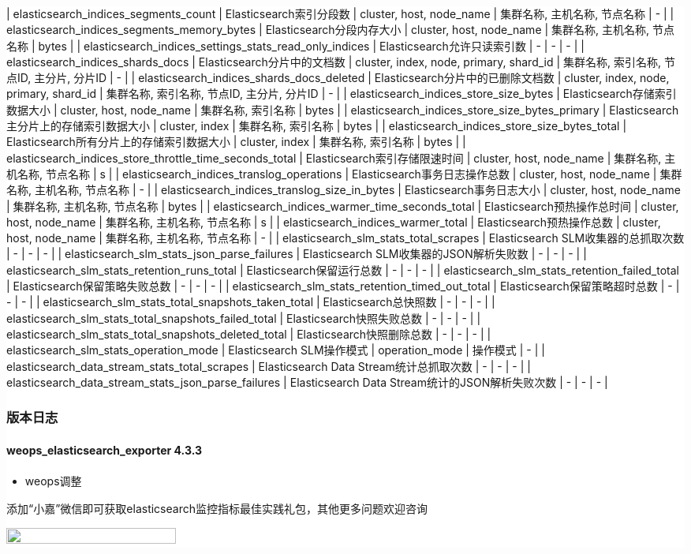 | elasticsearch_indices_segments_count                                 | Elasticsearch索引分段数                         | cluster, host, node_name                | 集群名称, 主机名称, 节点名称                   | -         |
| elasticsearch_indices_segments_memory_bytes                          | Elasticsearch分段内存大小                       | cluster, host, node_name                | 集群名称, 主机名称, 节点名称                   | bytes     |
| elasticsearch_indices_settings_stats_read_only_indices               | Elasticsearch允许只读索引数                     | -                                       | -                                              | -         |
| elasticsearch_indices_shards_docs                                    | Elasticsearch分片中的文档数                     | cluster, index, node, primary, shard_id | 集群名称, 索引名称, 节点ID, 主分片, 分片ID     | -         |
| elasticsearch_indices_shards_docs_deleted                            | Elasticsearch分片中的已删除文档数               | cluster, index, node, primary, shard_id | 集群名称, 索引名称, 节点ID, 主分片, 分片ID     | -         |
| elasticsearch_indices_store_size_bytes                               | Elasticsearch存储索引数据大小                   | cluster, host, node_name                | 集群名称, 索引名称                             | bytes     |
| elasticsearch_indices_store_size_bytes_primary                       | Elasticsearch主分片上的存储索引数据大小         | cluster, index                          | 集群名称, 索引名称                             | bytes     |
| elasticsearch_indices_store_size_bytes_total                         | Elasticsearch所有分片上的存储索引数据大小       | cluster, index                          | 集群名称, 索引名称                             | bytes     |
| elasticsearch_indices_store_throttle_time_seconds_total              | Elasticsearch索引存储限速时间                   | cluster, host, node_name                | 集群名称, 主机名称, 节点名称                   | s         |
| elasticsearch_indices_translog_operations                            | Elasticsearch事务日志操作总数                   | cluster, host, node_name                | 集群名称, 主机名称, 节点名称                   | -         |
| elasticsearch_indices_translog_size_in_bytes                         | Elasticsearch事务日志大小                       | cluster, host, node_name                | 集群名称, 主机名称, 节点名称                   | bytes     |
| elasticsearch_indices_warmer_time_seconds_total                      | Elasticsearch预热操作总时间                     | cluster, host, node_name                | 集群名称, 主机名称, 节点名称                   | s         |
| elasticsearch_indices_warmer_total                                   | Elasticsearch预热操作总数                       | cluster, host, node_name                | 集群名称, 主机名称, 节点名称                   | -         |
| elasticsearch_slm_stats_total_scrapes                                | Elasticsearch SLM收集器的总抓取次数             | -                                       | -                                              | -         |
| elasticsearch_slm_stats_json_parse_failures                          | Elasticsearch SLM收集器的JSON解析失败数         | -                                       | -                                              | -         |
| elasticsearch_slm_stats_retention_runs_total                         | Elasticsearch保留运行总数                       | -                                       | -                                              | -         |
| elasticsearch_slm_stats_retention_failed_total                       | Elasticsearch保留策略失败总数                   | -                                       | -                                              | -         |
| elasticsearch_slm_stats_retention_timed_out_total                    | Elasticsearch保留策略超时总数                   | -                                       | -                                              | -         |
| elasticsearch_slm_stats_total_snapshots_taken_total                  | Elasticsearch总快照数                           | -                                       | -                                              | -         |
| elasticsearch_slm_stats_total_snapshots_failed_total                 | Elasticsearch快照失败总数                       | -                                       | -                                              | -         |
| elasticsearch_slm_stats_total_snapshots_deleted_total                | Elasticsearch快照删除总数                       | -                                       | -                                              | -         |
| elasticsearch_slm_stats_operation_mode                               | Elasticsearch SLM操作模式                       | operation_mode                          | 操作模式                                       | -         |
| elasticsearch_data_stream_stats_total_scrapes                        | Elasticsearch Data Stream统计总抓取次数         | -                                       | -                                              | -         |
| elasticsearch_data_stream_stats_json_parse_failures                  | Elasticsearch Data Stream统计的JSON解析失败次数 | -                                       | -                                              | -         |

### 版本日志

#### weops_elasticsearch_exporter 4.3.3

- weops调整

添加“小嘉”微信即可获取elasticsearch监控指标最佳实践礼包，其他更多问题欢迎咨询

<img src="https://wedoc.canway.net/imgs/img/小嘉.jpg" width="50%" height="50%">

